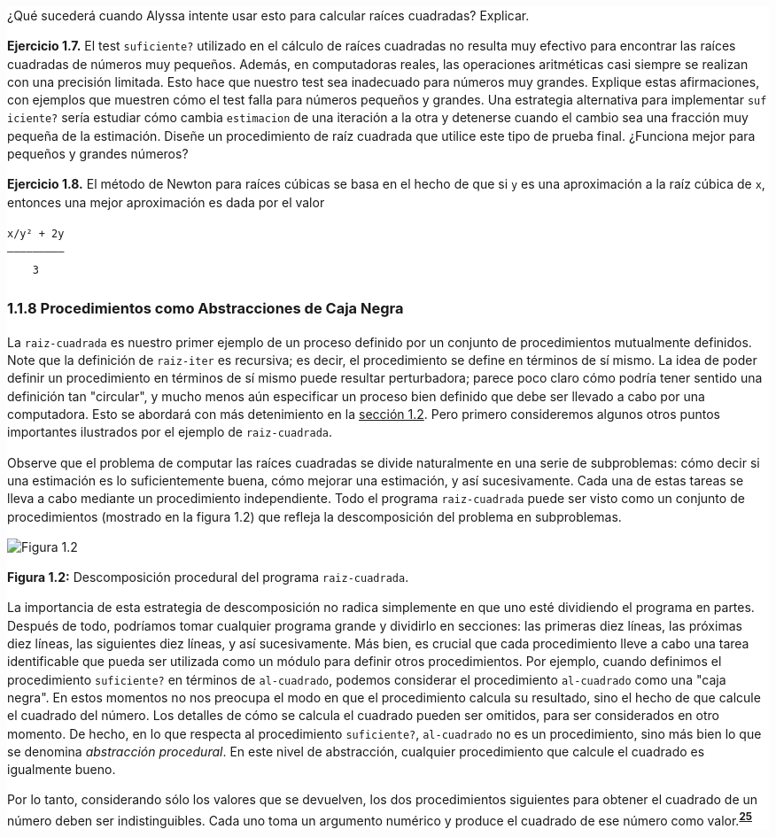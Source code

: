 ¿Qué sucederá cuando Alyssa intente usar esto para calcular raíces cuadradas? Explicar.

**Ejercicio 1.7.** El test `suficiente?` utilizado en el cálculo de raíces cuadradas no resulta muy efectivo para encontrar las raíces cuadradas de números muy pequeños. Además, en computadoras reales, las operaciones aritméticas casi siempre se realizan con una precisión limitada. Esto hace que nuestro test sea inadecuado para números muy grandes. Explique estas afirmaciones, con ejemplos que muestren cómo el test falla para números pequeños y grandes. Una estrategia alternativa para implementar `suficiente?` sería estudiar cómo cambia `estimacion` de una iteración a la otra y detenerse cuando el cambio sea una fracción muy pequeña de la estimación. Diseñe un procedimiento de raíz cuadrada que utilice este tipo de prueba final. ¿Funciona mejor para pequeños y grandes números?

**Ejercicio 1.8.** El método de Newton para raíces cúbicas se basa en el hecho de que si `y` es una aproximación a la raíz cúbica de `x`, entonces una mejor aproximación es dada por el valor 

```
x/y² + 2y
―――――――――
    3
```

### 1.1.8 Procedimientos como Abstracciones de Caja Negra

La `raiz-cuadrada` es nuestro primer ejemplo de un proceso definido por un conjunto de procedimientos mutualmente definidos. Note que la definición de `raiz-iter` es recursiva; es decir, el procedimiento se define en términos de sí mismo. La idea de poder definir un procedimiento en términos de sí mismo puede resultar perturbadora; parece poco claro cómo podría tener sentido una definición tan "circular", y mucho menos aún especificar un proceso bien definido que debe ser llevado a cabo por una computadora. Esto se abordará con más detenimiento en la [sección 1.2](./11-capitulo-1-seccion-1-2.md). Pero primero consideremos algunos otros puntos importantes ilustrados por el ejemplo de `raiz-cuadrada`.

Observe que el problema de computar las raíces cuadradas se divide naturalmente en una serie de subproblemas: cómo decir si una estimación es lo suficientemente buena, cómo mejorar una estimación, y así sucesivamente. Cada una de estas tareas se lleva a cabo mediante un procedimiento independiente. Todo el programa `raiz-cuadrada` puede ser visto como un conjunto de procedimientos (mostrado en la figura 1.2) que refleja la descomposición del problema en subproblemas.

![Figura 1.2](./imagenes/capitulo-1/figura-1-2.png)

**Figura 1.2:** Descomposición procedural del programa `raiz-cuadrada`.

La importancia de esta estrategia de descomposición no radica simplemente en que uno esté dividiendo el programa en partes. Después de todo, podríamos tomar cualquier programa grande y dividirlo en secciones: las primeras diez líneas, las próximas diez líneas, las siguientes diez líneas, y así sucesivamente. Más bien, es crucial que cada procedimiento lleve a cabo una tarea identificable que pueda ser utilizada como un módulo para definir otros procedimientos. Por ejemplo, cuando definimos el procedimiento `suficiente?` en términos de `al-cuadrado`, podemos considerar el procedimiento `al-cuadrado` como una "caja negra". En estos momentos no nos preocupa el modo en que el procedimiento calcula su resultado, sino el hecho de que calcule el cuadrado del número. Los detalles de cómo se calcula el cuadrado pueden ser omitidos, para ser considerados en otro momento. De hecho, en lo que respecta al procedimiento `suficiente?`, `al-cuadrado` no es un procedimiento, sino más bien lo que se denomina *abstracción procedural*. En este nivel de abstracción, cualquier procedimiento que calcule el cuadrado es igualmente bueno.

Por lo tanto, considerando sólo los valores que se devuelven, los dos procedimientos siguientes para obtener el cuadrado de un número deben ser indistinguibles. Cada uno toma un argumento numérico y produce el cuadrado de ese número como valor.<sup>[**25**](#nota-25)</sup>
